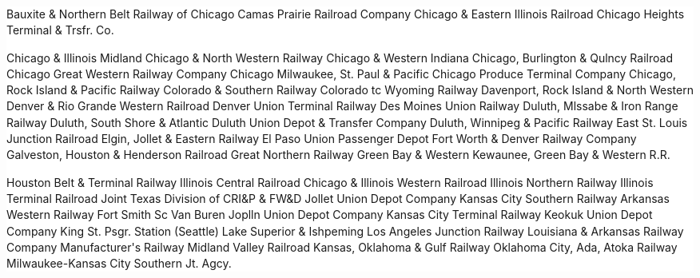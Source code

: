 Bauxite & Northern
Belt Railway of Chicago
Camas Prairie Railroad Company
Chicago & Eastern Illinois Railroad
Chicago Heights Terminal & Trsfr. Co.

Chicago & Illinois Midland
Chicago & North Western Railway
Chicago & Western Indiana
Chicago, Burlington & Qulncy Railroad
Chicago Great Western Railway Company
Chicago Milwaukee, St. Paul & Pacific
Chicago Produce Terminal Company
Chicago, Rock Island & Pacific Railway
Colorado & Southern Railway
Colorado tc Wyoming Railway
Davenport, Rock Island & North Western
Denver & Rio Grande Western Railroad
Denver Union Terminal Railway
Des Moines Union Railway
Duluth, Mlssabe & Iron Range Railway
Duluth, South Shore & Atlantic
Duluth Union Depot & Transfer Company
Duluth, Winnipeg & Pacific Railway
East St. Louis Junction Railroad
Elgin, Jollet & Eastern Railway
El Paso Union Passenger Depot
Fort Worth & Denver Railway Company
Galveston, Houston & Henderson Railroad
Great Northern Railway
Green Bay & Western
Kewaunee, Green Bay & Western R.R.

Houston Belt & Terminal Railway
Illinois Central Railroad
Chicago & Illinois Western Railroad
Illinois Northern Railway
Illinois Terminal Railroad
Joint Texas Division of CRI&P & FW&D
Jollet Union Depot Company
Kansas City Southern Railway
Arkansas Western Railway
Fort Smith Sc Van Buren
Joplln Union Depot Company
Kansas City Terminal Railway
Keokuk Union Depot Company
King St. Psgr. Station (Seattle)
Lake Superior & Ishpeming
Los Angeles Junction Railway
Louisiana & Arkansas Railway Company
Manufacturer's Railway
Midland Valley Railroad
Kansas, Oklahoma & Gulf Railway
Oklahoma City, Ada, Atoka Railway
Milwaukee-Kansas City Southern Jt. Agcy.
